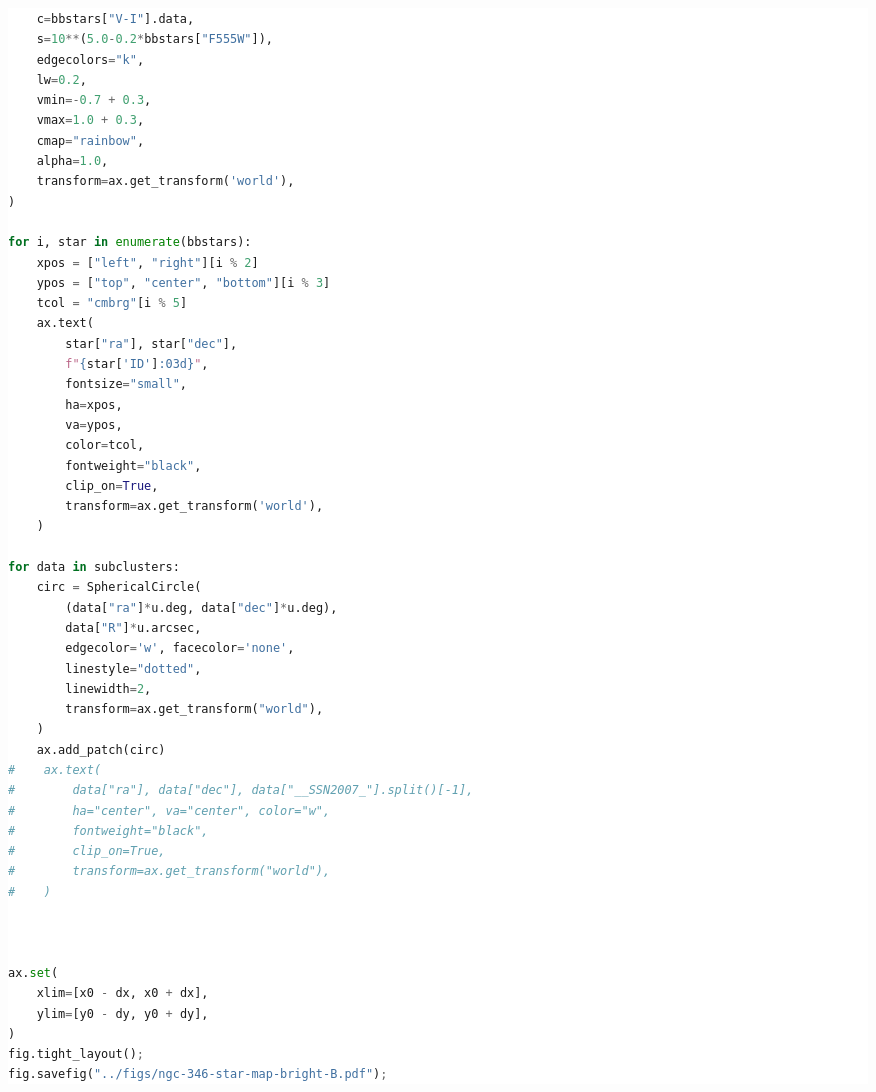 ```python
    c=bbstars["V-I"].data,
    s=10**(5.0-0.2*bbstars["F555W"]),
    edgecolors="k",
    lw=0.2,
    vmin=-0.7 + 0.3,
    vmax=1.0 + 0.3,
    cmap="rainbow",
    alpha=1.0,
    transform=ax.get_transform('world'),    
)

for i, star in enumerate(bbstars):
    xpos = ["left", "right"][i % 2]
    ypos = ["top", "center", "bottom"][i % 3]
    tcol = "cmbrg"[i % 5]
    ax.text(
        star["ra"], star["dec"],
        f"{star['ID']:03d}", 
        fontsize="small",
        ha=xpos,
        va=ypos,
        color=tcol,
        fontweight="black",
        clip_on=True,
        transform=ax.get_transform('world'),   
    )

for data in subclusters:
    circ = SphericalCircle(
        (data["ra"]*u.deg, data["dec"]*u.deg), 
        data["R"]*u.arcsec,
        edgecolor='w', facecolor='none', 
        linestyle="dotted",
        linewidth=2,
        transform=ax.get_transform("world"),
    )
    ax.add_patch(circ)
#    ax.text(
#        data["ra"], data["dec"], data["__SSN2007_"].split()[-1],
#        ha="center", va="center", color="w",
#        fontweight="black",
#        clip_on=True,
#        transform=ax.get_transform("world"),
#    )



ax.set(
    xlim=[x0 - dx, x0 + dx],
    ylim=[y0 - dy, y0 + dy],
)
fig.tight_layout();
fig.savefig("../figs/ngc-346-star-map-bright-B.pdf");
```
